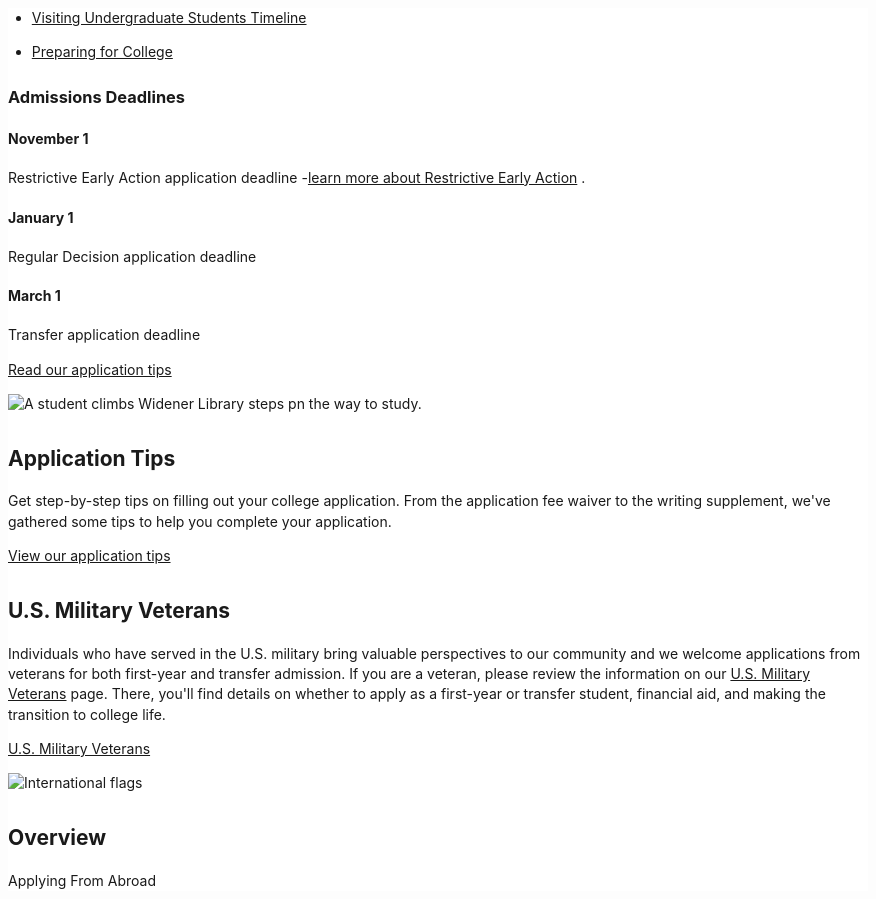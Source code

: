 * [Visiting Undergraduate Students Timeline](/admissions/apply/visiting-undergraduate-students)

* [Preparing for College](/guides/preparing-college)

### Admissions Deadlines

#### November 1

Restrictive Early Action application
deadline -[learn more about Restrictive Early Action](http://college.harvard.edu/admissions/apply/first-year-applicants#restrictive-early-action)
.

#### January 1

Regular Decision application deadline

#### March 1

Transfer application deadline

[Read our application tips](https://college.harvard.edu/guides/application-tips)

![A student climbs Widener Library steps pn the way to study.](https://college.harvard.edu/sites/default/files/styles/billboard_image/public/2024-03/Harvard-University-Admissions-285.jpg?h=4fb703e6&itok=8rlZ43dx)

Application Tips
----------------

Get step-by-step tips on filling out your college application. From the application fee waiver to the writing
supplement, we've gathered some tips to help you complete your application.

[View our application tips](/guides/application-tips)

U.S. Military Veterans
----------------------

Individuals who have served in the U.S. military bring valuable perspectives to our community and we welcome
applications from veterans for both first-year and transfer admission. If you are a veteran, please review the
information on
our [U.S. Military Veterans](/admissions/apply/us-military-veterans "U.S. Military Veterans - Admissions")
page. There, you'll find details on whether to apply as a first-year or transfer student, financial aid, and making the
transition to college life.

[U.S. Military Veterans](/admissions/apply/us-military-veterans)

![International flags ](https://college.harvard.edu/sites/default/files/styles/billboard_image/public/2019-05/082312_yard_jc_010.jpg?h=56d0ca2e&itok=fcSbB8e3)

Overview
--------

Applying From Abroad
